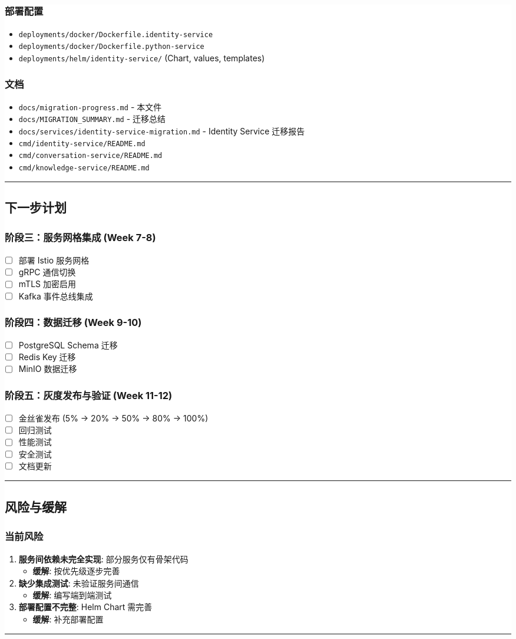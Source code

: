 ### 部署配置
- `deployments/docker/Dockerfile.identity-service`
- `deployments/docker/Dockerfile.python-service`
- `deployments/helm/identity-service/` (Chart, values, templates)

### 文档
- `docs/migration-progress.md` - 本文件
- `docs/MIGRATION_SUMMARY.md` - 迁移总结
- `docs/services/identity-service-migration.md` - Identity Service 迁移报告
- `cmd/identity-service/README.md`
- `cmd/conversation-service/README.md`
- `cmd/knowledge-service/README.md`

---

## 下一步计划

### 阶段三：服务网格集成 (Week 7-8)
- [ ] 部署 Istio 服务网格
- [ ] gRPC 通信切换
- [ ] mTLS 加密启用
- [ ] Kafka 事件总线集成

### 阶段四：数据迁移 (Week 9-10)
- [ ] PostgreSQL Schema 迁移
- [ ] Redis Key 迁移
- [ ] MinIO 数据迁移

### 阶段五：灰度发布与验证 (Week 11-12)
- [ ] 金丝雀发布 (5% → 20% → 50% → 80% → 100%)
- [ ] 回归测试
- [ ] 性能测试
- [ ] 安全测试
- [ ] 文档更新

---

## 风险与缓解

### 当前风险
1. **服务间依赖未完全实现**: 部分服务仅有骨架代码
   - **缓解**: 按优先级逐步完善
2. **缺少集成测试**: 未验证服务间通信
   - **缓解**: 编写端到端测试
3. **部署配置不完整**: Helm Chart 需完善
   - **缓解**: 补充部署配置

---
